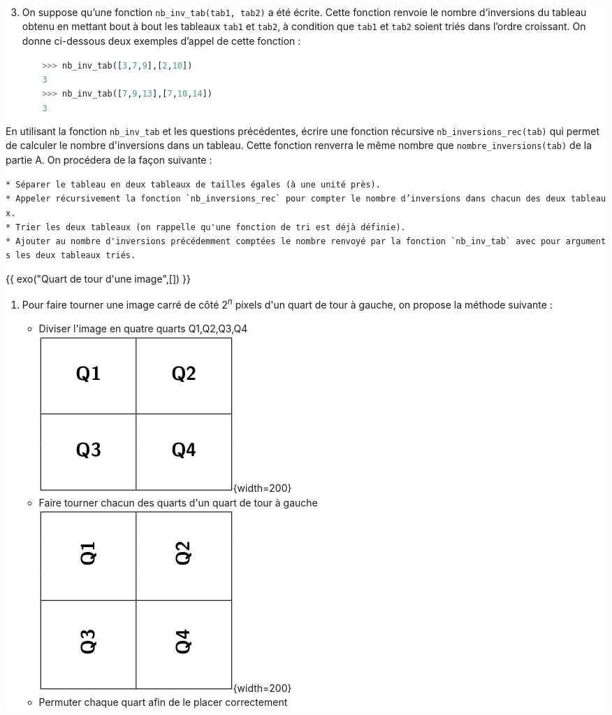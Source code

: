 3. On suppose qu’une fonction `nb_inv_tab(tab1, tab2)` a été écrite. Cette fonction renvoie le nombre d’inversions du tableau obtenu en mettant bout à bout les tableaux `tab1` et `tab2`, à condition que `tab1` et `tab2` soient triés dans l’ordre croissant. On donne ci-dessous deux exemples d’appel de cette fonction :

    ```python
        >>> nb_inv_tab([3,7,9],[2,10])
        3
        >>> nb_inv_tab([7,9,13],[7,10,14])
        3
    ```
En utilisant la fonction `nb_inv_tab` et les questions précédentes, écrire une fonction récursive `nb_inversions_rec(tab)` qui permet de calculer le nombre d'inversions dans un tableau. Cette fonction renverra le même nombre que `nombre_inversions(tab)` de la partie A. On procédera de la façon suivante :
    
    * Séparer le tableau en deux tableaux de tailles égales (à une unité près).
    * Appeler récursivement la fonction `nb_inversions_rec` pour compter le nombre d’inversions dans chacun des deux tableaux.
    * Trier les deux tableaux (on rappelle qu'une fonction de tri est déjà définie).
    * Ajouter au nombre d'inversions précédemment comptées le nombre renvoyé par la fonction `nb_inv_tab` avec pour arguments les deux tableaux triés.


{{ exo("Quart de tour d'une image",[]) }}

1. Pour faire tourner une image carré de côté $2^n$ pixels d'un quart de tour à gauche, on propose la méthode suivante :
    
    * Diviser l'image en quatre quarts Q1,Q2,Q3,Q4 <br>
     ![qquarts1](./images/C4/qquart1.png){width=200}
    * Faire tourner chacun des quarts d'un quart de tour à gauche <br>
     ![qquarts2](./images/C4/qquart2.png){width=200}
    * Permuter chaque quart afin de le placer correctement <br>
